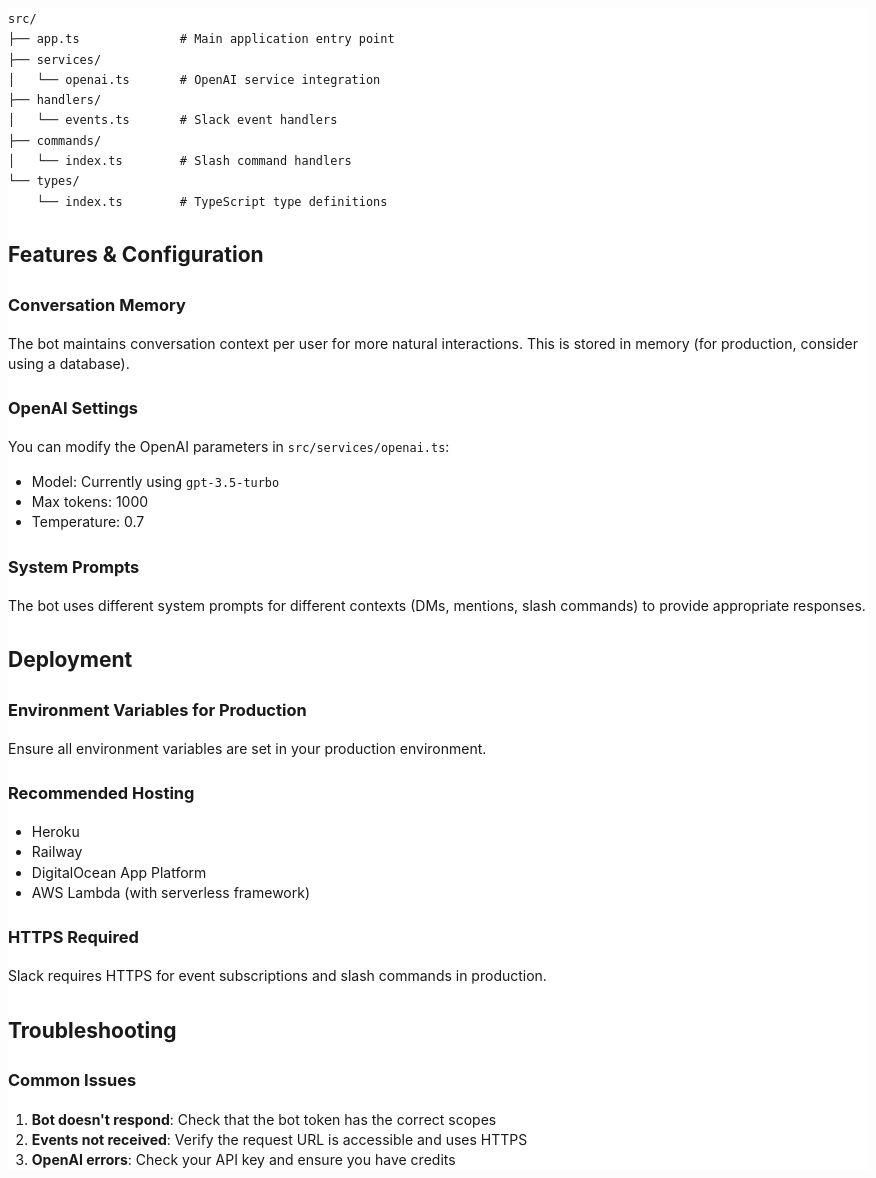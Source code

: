 ```
src/
├── app.ts              # Main application entry point
├── services/
│   └── openai.ts       # OpenAI service integration
├── handlers/
│   └── events.ts       # Slack event handlers
├── commands/
│   └── index.ts        # Slash command handlers
└── types/
    └── index.ts        # TypeScript type definitions
```

## Features & Configuration

### Conversation Memory
The bot maintains conversation context per user for more natural interactions. This is stored in memory (for production, consider using a database).

### OpenAI Settings
You can modify the OpenAI parameters in `src/services/openai.ts`:
- Model: Currently using `gpt-3.5-turbo`
- Max tokens: 1000
- Temperature: 0.7

### System Prompts
The bot uses different system prompts for different contexts (DMs, mentions, slash commands) to provide appropriate responses.

## Deployment

### Environment Variables for Production
Ensure all environment variables are set in your production environment.

### Recommended Hosting
- Heroku
- Railway
- DigitalOcean App Platform
- AWS Lambda (with serverless framework)

### HTTPS Required
Slack requires HTTPS for event subscriptions and slash commands in production.

## Troubleshooting

### Common Issues

1. **Bot doesn't respond**: Check that the bot token has the correct scopes
2. **Events not received**: Verify the request URL is accessible and uses HTTPS
3. **OpenAI errors**: Check your API key and ensure you have credits
